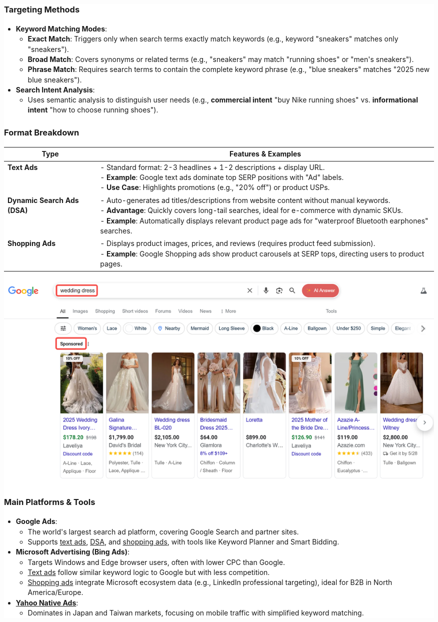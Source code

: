 ### Targeting Methods
- **Keyword Matching Modes**:  
  - **Exact Match**: Triggers only when search terms exactly match keywords (e.g., keyword "sneakers" matches only "sneakers").  
  - **Broad Match**: Covers synonyms or related terms (e.g., "sneakers" may match "running shoes" or "men's sneakers").  
  - **Phrase Match**: Requires search terms to contain the complete keyword phrase (e.g., "blue sneakers" matches "2025 new blue sneakers").  
- **Search Intent Analysis**:  
  - Uses semantic analysis to distinguish user needs (e.g., **commercial intent** "buy Nike running shoes" vs. **informational intent** "how to choose running shoes").  

### Format Breakdown
| Type                | Features & Examples                                                                 |  
|---------------------|------------------------------------------------------------------------------------|  
| **Text Ads**         | - Standard format: 2-3 headlines + 1-2 descriptions + display URL.<br>- **Example**: Google text ads dominate top SERP positions with "Ad" labels.<br>- **Use Case**: Highlights promotions (e.g., "20% off") or product USPs. |  
| **Dynamic Search Ads (DSA)** | - Auto-generates ad titles/descriptions from website content without manual keywords.<br>- **Advantage**: Quickly covers long-tail searches, ideal for e-commerce with dynamic SKUs.<br>- **Example**: Automatically displays relevant product page ads for "waterproof Bluetooth earphones" searches. |  
| **Shopping Ads**     | - Displays product images, prices, and reviews (requires product feed submission).<br>- **Example**: Google Shopping ads show product carousels at SERP tops, directing users to product pages. |  

![google-shopping-ads-example](google-shopping-ads-example.png)

### Main Platforms & Tools 
- **Google Ads**:  
  - The world's largest search ad platform, covering Google Search and partner sites.  
  - Supports [text ads](https://support.google.com/google-ads/answer/12437745?hl=en), [DSA](https://support.google.com/google-ads/answer/2471185?hl=en), and [shopping ads](https://support.google.com/google-ads/answer/2454022?hl=en), with tools like Keyword Planner and Smart Bidding.  
- **Microsoft Advertising (Bing Ads)**:  
  - Targets Windows and Edge browser users, often with lower CPC than Google.  
  - [Text ads](https://about.ads.microsoft.com/en/solutions/ad-products-formats/search) follow similar keyword logic to Google but with less competition.  
  - [Shopping ads](https://about.ads.microsoft.com/en/solutions/ad-products-formats/retail/shopping-campaigns) integrate Microsoft ecosystem data (e.g., LinkedIn professional targeting), ideal for B2B in North America/Europe.  
- **[Yahoo Native Ads](https://www.yahooinc.com/yahoo-ads)**:  
  - Dominates in Japan and Taiwan markets, focusing on mobile traffic with simplified keyword matching.  
